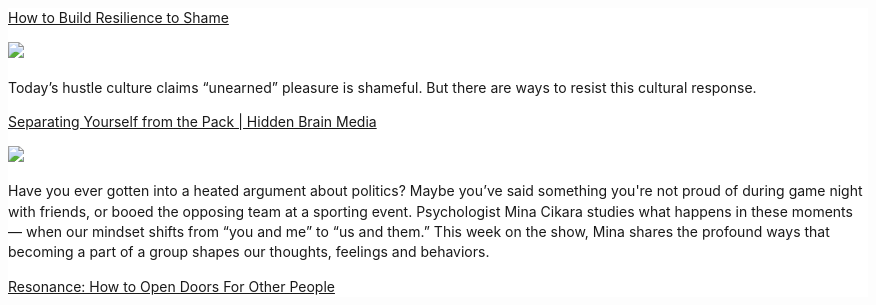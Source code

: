 </div>

<div class="card">

<div class="card-title">

[How to Build Resilience to
Shame](https://www.yesmagazine.org/issue/pleasure/2022/05/18/how-to-build-resilience-to-shame)

</div>

<div class="card-image">

[![](https://www.yesmagazine.org/wp-content/uploads/2022/05/00_LEAD_Resilience_Shame.jpg)](https://www.yesmagazine.org/issue/pleasure/2022/05/18/how-to-build-resilience-to-shame)

</div>

Today’s hustle culture claims “unearned” pleasure is shameful. But there
are ways to resist this cultural response.

</div>

<div class="card">

<div class="card-title">

[Separating Yourself from the Pack \| Hidden Brain
Media](https://hiddenbrain.org/podcast/separating-yourself-from-the-pack?fbclid=IwAR0oTQ5v96Hrux9PliLOzE2ieBEuCkNl7mGZPdEqZOxHOEae5EzPCusudZ4)

</div>

<div class="card-image">

[![](https://media.hiddenbrain.org/uploads/2022/07/game-figure-gbf082f45c_1920-Cropped.jpg)](https://hiddenbrain.org/podcast/separating-yourself-from-the-pack?fbclid=IwAR0oTQ5v96Hrux9PliLOzE2ieBEuCkNl7mGZPdEqZOxHOEae5EzPCusudZ4)

</div>

Have you ever gotten into a heated argument about politics? Maybe you’ve
said something you're not proud of during game night with friends, or
booed the opposing team at a sporting event. Psychologist Mina
Cikara studies what happens in these moments — when our mindset shifts
from “you and me” to “us and them.” This week on the show, Mina shares
the profound ways that becoming a part of a group shapes our thoughts,
feelings and behaviors.

</div>

<div class="card">

<div class="card-title">

[Resonance: How to Open Doors For Other
People](https://fs.blog/2019/05/resonance-open-doors)

</div>

<div class="card-image">
